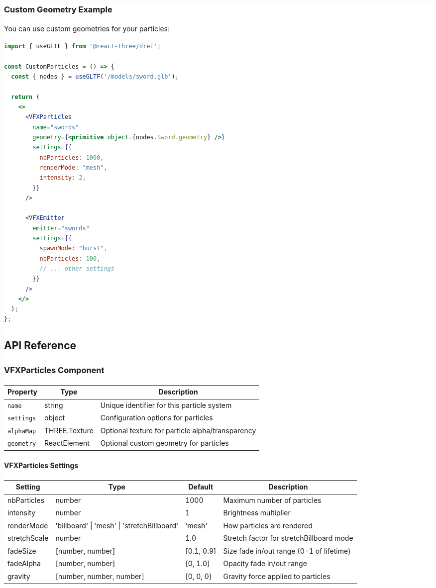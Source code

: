 ### Custom Geometry Example

You can use custom geometries for your particles:

```jsx
import { useGLTF } from '@react-three/drei';

const CustomParticles = () => {
  const { nodes } = useGLTF('/models/sword.glb');
  
  return (
    <>
      <VFXParticles
        name="swords"
        geometry={<primitive object={nodes.Sword.geometry} />}
        settings={{
          nbParticles: 1000,
          renderMode: "mesh",
          intensity: 2,
        }}
      />
      
      <VFXEmitter
        emitter="swords"
        settings={{
          spawnMode: "burst",
          nbParticles: 100,
          // ... other settings
        }}
      />
    </>
  );
};
```

## API Reference

### VFXParticles Component

| Property   | Type          | Description                                      |
| ---------- | ------------- | ------------------------------------------------ |
| `name`     | string        | Unique identifier for this particle system       |
| `settings` | object        | Configuration options for particles              |
| `alphaMap` | THREE.Texture | Optional texture for particle alpha/transparency |
| `geometry` | ReactElement  | Optional custom geometry for particles           |

#### VFXParticles Settings

| Setting       | Type                    | Default           | Description                                                    |
| ------------- | ----------------------- | ----------------- | -------------------------------------------------------------- |
| nbParticles   | number                  | 1000              | Maximum number of particles                                   |
| intensity     | number                  | 1                 | Brightness multiplier                                         |
| renderMode    | 'billboard' \| 'mesh' \| 'stretchBillboard' | 'mesh' | How particles are rendered              |
| stretchScale  | number                  | 1.0               | Stretch factor for stretchBillboard mode                      |
| fadeSize      | [number, number]        | [0.1, 0.9]        | Size fade in/out range (0-1 of lifetime)                      |
| fadeAlpha     | [number, number]        | [0, 1.0]          | Opacity fade in/out range                                     |
| gravity       | [number, number, number]| [0, 0, 0]         | Gravity force applied to particles                            |